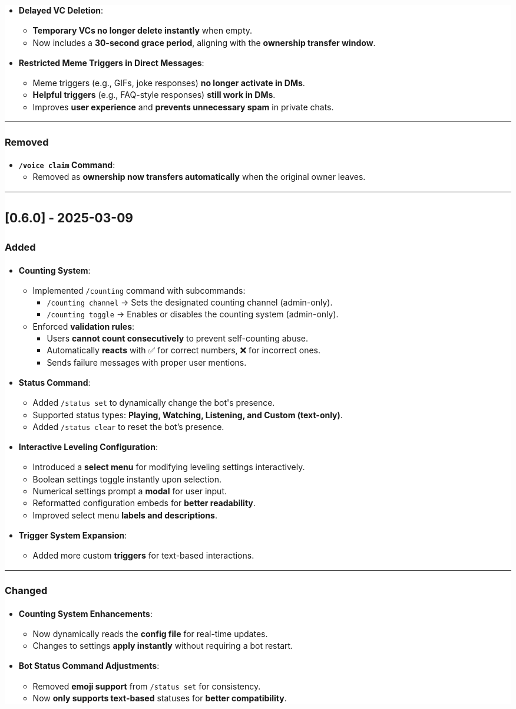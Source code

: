 - **Delayed VC Deletion**:
  - **Temporary VCs no longer delete instantly** when empty.
  - Now includes a **30-second grace period**, aligning with the **ownership transfer window**.

- **Restricted Meme Triggers in Direct Messages**:
  - Meme triggers (e.g., GIFs, joke responses) **no longer activate in DMs**.
  - **Helpful triggers** (e.g., FAQ-style responses) **still work in DMs**.
  - Improves **user experience** and **prevents unnecessary spam** in private chats.

---

### **Removed**
- **`/voice claim` Command**:
  - Removed as **ownership now transfers automatically** when the original owner leaves.

---

## **[0.6.0] - 2025-03-09**
### **Added**
- **Counting System**:
  - Implemented `/counting` command with subcommands:
    - `/counting channel` → Sets the designated counting channel (admin-only).
    - `/counting toggle` → Enables or disables the counting system (admin-only).
  - Enforced **validation rules**:
    - Users **cannot count consecutively** to prevent self-counting abuse.
    - Automatically **reacts** with ✅ for correct numbers, ❌ for incorrect ones.
    - Sends failure messages with proper user mentions.

- **Status Command**:
  - Added `/status set` to dynamically change the bot's presence.
  - Supported status types: **Playing, Watching, Listening, and Custom (text-only)**.
  - Added `/status clear` to reset the bot’s presence.

- **Interactive Leveling Configuration**:
  - Introduced a **select menu** for modifying leveling settings interactively.
  - Boolean settings toggle instantly upon selection.
  - Numerical settings prompt a **modal** for user input.
  - Reformatted configuration embeds for **better readability**.
  - Improved select menu **labels and descriptions**.

- **Trigger System Expansion**:
  - Added more custom **triggers** for text-based interactions.

---

### **Changed**
- **Counting System Enhancements**:
  - Now dynamically reads the **config file** for real-time updates.
  - Changes to settings **apply instantly** without requiring a bot restart.

- **Bot Status Command Adjustments**:
  - Removed **emoji support** from `/status set` for consistency.
  - Now **only supports text-based** statuses for **better compatibility**.
